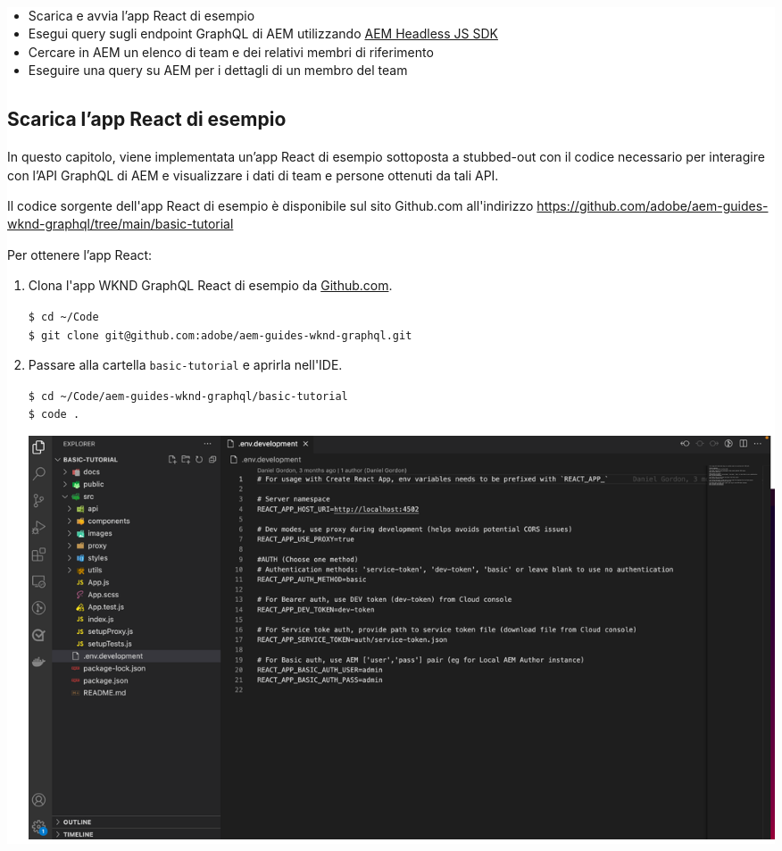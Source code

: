 - Scarica e avvia l’app React di esempio
- Esegui query sugli endpoint GraphQL di AEM utilizzando [AEM Headless JS SDK](https://github.com/adobe/aem-headless-client-js)
- Cercare in AEM un elenco di team e dei relativi membri di riferimento
- Eseguire una query su AEM per i dettagli di un membro del team

## Scarica l’app React di esempio

In questo capitolo, viene implementata un’app React di esempio sottoposta a stubbed-out con il codice necessario per interagire con l’API GraphQL di AEM e visualizzare i dati di team e persone ottenuti da tali API.

Il codice sorgente dell&#39;app React di esempio è disponibile sul sito Github.com all&#39;indirizzo <https://github.com/adobe/aem-guides-wknd-graphql/tree/main/basic-tutorial>

Per ottenere l’app React:

1. Clona l&#39;app WKND GraphQL React di esempio da [Github.com](https://github.com/adobe/aem-guides-wknd-graphql).

   ```shell
   $ cd ~/Code
   $ git clone git@github.com:adobe/aem-guides-wknd-graphql.git
   ```

1. Passare alla cartella `basic-tutorial` e aprirla nell&#39;IDE.

   ```shell
   $ cd ~/Code/aem-guides-wknd-graphql/basic-tutorial
   $ code .
   ```

   ![App React in VSCode](./assets/graphql-and-external-app/react-app-in-vscode.png)
